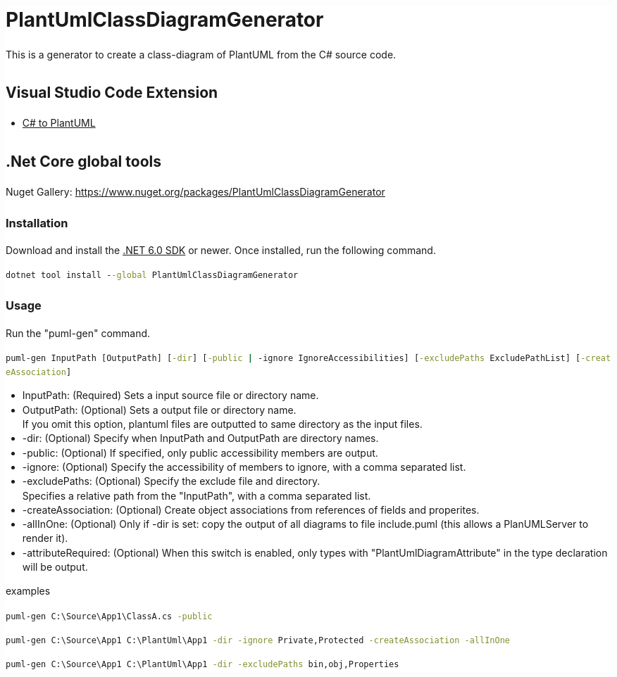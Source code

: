 # PlantUmlClassDiagramGenerator
This is a generator to create a class-diagram of PlantUML from the C# source code.

## Visual Studio Code Extension

- [C# to PlantUML](https://marketplace.visualstudio.com/items?itemName=pierre3.csharp-to-plantuml)

## .Net Core global tools

Nuget Gallery: https://www.nuget.org/packages/PlantUmlClassDiagramGenerator

### Installation
Download and install the [.NET 6.0 SDK](https://www.microsoft.com/net/download/windows) or newer. Once installed, run the following command.

```bat
dotnet tool install --global PlantUmlClassDiagramGenerator
```
### Usage
Run the "puml-gen" command.

```bat
puml-gen InputPath [OutputPath] [-dir] [-public | -ignore IgnoreAccessibilities] [-excludePaths ExcludePathList] [-createAssociation]
```

- InputPath: (Required) Sets a input source file or directory name.
- OutputPath: (Optional) Sets a output file or directory name.  
  If you omit this option, plantuml files are outputted to same directory as the input files.
- -dir: (Optional) Specify when InputPath and OutputPath are directory names.
- -public: (Optional) If specified, only public accessibility members are output. 
- -ignore: (Optional) Specify the accessibility of members to ignore, with a comma separated list.
- -excludePaths: (Optional) Specify the exclude file and directory.   
  Specifies a relative path from the "InputPath", with a comma separated list.
- -createAssociation: (Optional) Create object associations from references of fields and properites.
- -allInOne: (Optional) Only if -dir is set: copy the output of all diagrams to file include.puml (this allows a PlanUMLServer to render it).
- -attributeRequired: (Optional) When this switch is enabled, only types with "PlantUmlDiagramAttribute" in the type declaration will be output.

examples
```bat
puml-gen C:\Source\App1\ClassA.cs -public
```

```bat
puml-gen C:\Source\App1 C:\PlantUml\App1 -dir -ignore Private,Protected -createAssociation -allInOne
```

```bat
puml-gen C:\Source\App1 C:\PlantUml\App1 -dir -excludePaths bin,obj,Properties
```
